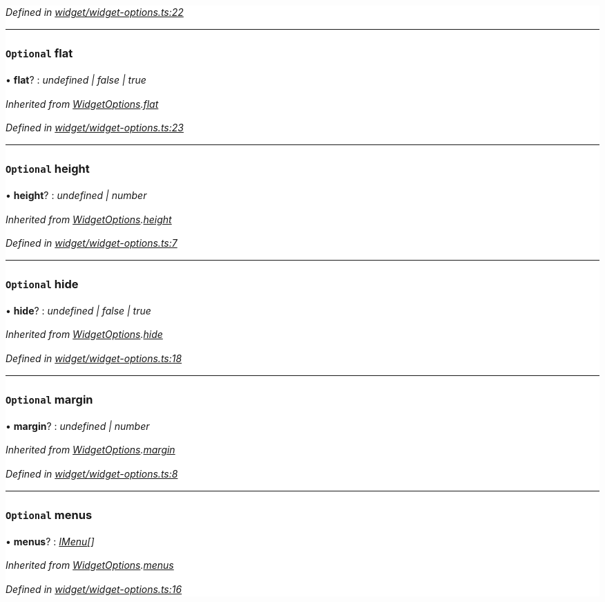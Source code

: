 *Defined in [widget/widget-options.ts:22](https://github.com/TNOCS/csnext/blob/b9521f0/packages/cs-core/src/widget/widget-options.ts#L22)*

___

### `Optional` flat

• **flat**? : *undefined | false | true*

*Inherited from [WidgetOptions](widgetoptions.md).[flat](widgetoptions.md#optional-flat)*

*Defined in [widget/widget-options.ts:23](https://github.com/TNOCS/csnext/blob/b9521f0/packages/cs-core/src/widget/widget-options.ts#L23)*

___

### `Optional` height

• **height**? : *undefined | number*

*Inherited from [WidgetOptions](widgetoptions.md).[height](widgetoptions.md#optional-height)*

*Defined in [widget/widget-options.ts:7](https://github.com/TNOCS/csnext/blob/b9521f0/packages/cs-core/src/widget/widget-options.ts#L7)*

___

### `Optional` hide

• **hide**? : *undefined | false | true*

*Inherited from [WidgetOptions](widgetoptions.md).[hide](widgetoptions.md#optional-hide)*

*Defined in [widget/widget-options.ts:18](https://github.com/TNOCS/csnext/blob/b9521f0/packages/cs-core/src/widget/widget-options.ts#L18)*

___

### `Optional` margin

• **margin**? : *undefined | number*

*Inherited from [WidgetOptions](widgetoptions.md).[margin](widgetoptions.md#optional-margin)*

*Defined in [widget/widget-options.ts:8](https://github.com/TNOCS/csnext/blob/b9521f0/packages/cs-core/src/widget/widget-options.ts#L8)*

___

### `Optional` menus

• **menus**? : *[IMenu](../interfaces/imenu.md)[]*

*Inherited from [WidgetOptions](widgetoptions.md).[menus](widgetoptions.md#optional-menus)*

*Defined in [widget/widget-options.ts:16](https://github.com/TNOCS/csnext/blob/b9521f0/packages/cs-core/src/widget/widget-options.ts#L16)*

